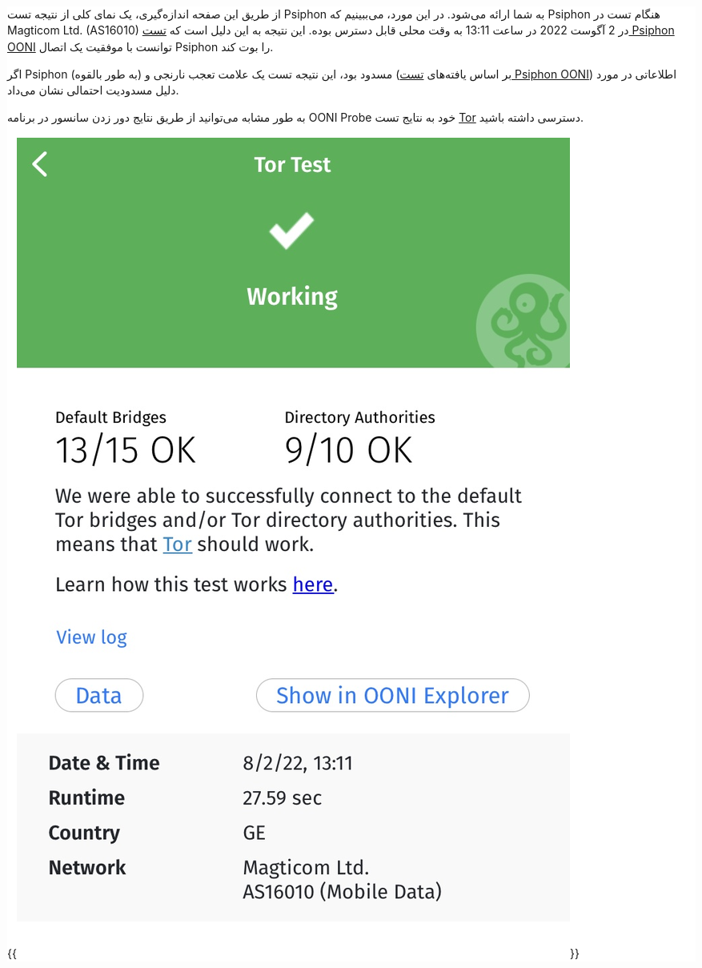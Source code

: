 از طریق این صفحه اندازه‌گیری، یک نمای کلی از نتیجه تست Psiphon به شما ارائه می‌شود. در این مورد، می‌ببینیم که Psiphon هنگام تست در Magticom Ltd. (AS16010) در 2 آگوست 2022 در ساعت 13:11 به وقت محلی قابل دسترس بوده. این نتیجه به این دلیل است که [تست Psiphon OONI](https://ooni.org/nettest/psiphon/) توانست با موفقیت یک اتصال Psiphon را بوت کند.

اگر Psiphon (به طور بالقوه) مسدود بود، این نتیجه تست یک علامت تعجب نارنجی و (بر اساس یافته‌های [تست Psiphon OONI](https://ooni.org/nettest/psiphon/)) اطلاعاتی در مورد دلیل مسدودیت احتمالی نشان می‌داد.

به طور مشابه می‌توانید از طریق نتایج دور زدن سانسور در برنامه OONI Probe خود به نتایج تست [Tor](https://www.torproject.org/) دسترسی داشته باشید.

{{<img src="images/image107.jpg" title="Tor test results" alt="Tor test results">}}
